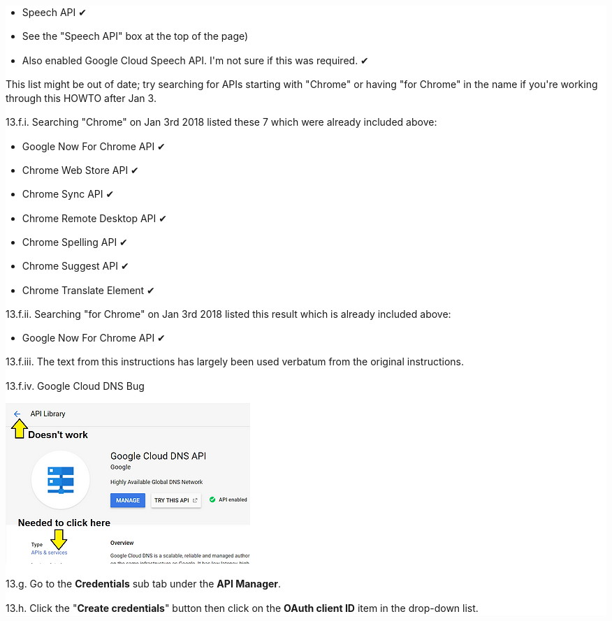 -   Speech API ✔
    
-   See the "Speech API" box at the top of the page)
    
-   Also enabled Google Cloud Speech API. I'm not sure if this was required. ✔
    

This list might be out of date; try searching for APIs starting with "Chrome" or having "for Chrome" in the name if you're working through this HOWTO after Jan 3.

13.f.i. Searching "Chrome" on Jan 3rd 2018 listed these 7 which were already included above:

-   Google Now For Chrome API ✔
    
-   Chrome Web Store API ✔
    
-   Chrome Sync API ✔
    
-   Chrome Remote Desktop API ✔
    
-   Chrome Spelling API ✔
    
-   Chrome Suggest API ✔
    
-   Chrome Translate Element ✔
    

13.f.ii. Searching "for Chrome" on Jan 3rd 2018 listed this result which is already included above:

-   Google Now For Chrome API ✔
    

13.f.iii. The text from this instructions has largely been used verbatum from the original instructions.

13.f.iv. Google Cloud DNS Bug

![google_cloud_dns_bug_6](google_cloud_dns_bug_6.png)

13.g. Go to the **Credentials** sub tab under the **API Manager**.

13.h. Click the "**Create credentials**" button then click on the **OAuth client ID** item in the drop-down list.
